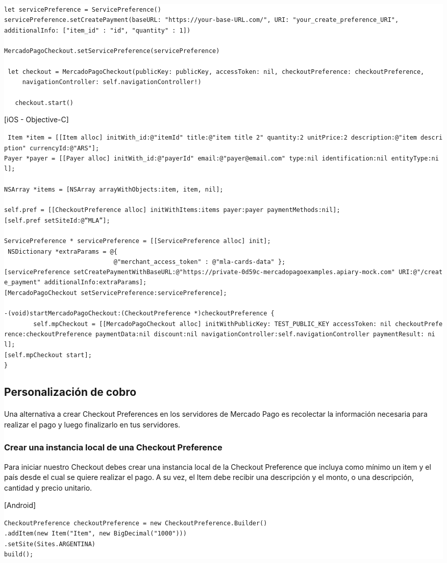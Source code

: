 	let servicePreference = ServicePreference()
	servicePreference.setCreatePayment(baseURL: "https://your-base-URL.com/", URI: "your_create_preference_URI",
    additionalInfo: ["item_id" : "id", "quantity" : 1])

	MercadoPagoCheckout.setServicePreference(servicePreference)
	
	 let checkout = MercadoPagoCheckout(publicKey: publicKey, accessToken: nil, checkoutPreference: checkoutPreference,
         navigationController: self.navigationController!)

	   checkout.start()


[iOS - Objective-C]

	 Item *item = [[Item alloc] initWith_id:@"itemId" title:@"item title 2" quantity:2 unitPrice:2 description:@"item description" currencyId:@"ARS"];
    Payer *payer = [[Payer alloc] initWith_id:@"payerId" email:@"payer@email.com" type:nil identification:nil entityType:nil];
    
    NSArray *items = [NSArray arrayWithObjects:item, item, nil];
        
    self.pref = [[CheckoutPreference alloc] initWithItems:items payer:payer paymentMethods:nil];
	[self.pref setSiteId:@“MLA”];

	ServicePreference * servicePreference = [[ServicePreference alloc] init];
	 NSDictionary *extraParams = @{
                                  @"merchant_access_token" : @"mla-cards-data" };
	[servicePreference setCreatePaymentWithBaseURL:@"https://private-0d59c-mercadopagoexamples.apiary-mock.com" URI:@"/create_payment" additionalInfo:extraParams];
	[MercadoPagoCheckout setServicePreference:servicePreference];

	-(void)startMercadoPagoCheckout:(CheckoutPreference *)checkoutPreference {
		    self.mpCheckout = [[MercadoPagoCheckout alloc] initWithPublicKey: TEST_PUBLIC_KEY accessToken: nil checkoutPreference:checkoutPreference paymentData:nil discount:nil navigationController:self.navigationController paymentResult: nil];
    [self.mpCheckout start];
	}

## Personalización de cobro

Una alternativa a crear Checkout Preferences en los servidores de Mercado Pago es recolectar la información necesaria para realizar el pago y luego finalizarlo en tus servidores.

### Crear una instancia local de una Checkout Preference

Para iniciar nuestro Checkout debes crear una instancia local de la Checkout Preference que incluya como mínimo un item y el país desde el cual se quiere realizar el pago.  A su vez, el Item debe recibir una descripción y el monto, o una descripción, cantidad y precio unitario.

[Android]
```
CheckoutPreference checkoutPreference = new CheckoutPreference.Builder()
.addItem(new Item("Item", new BigDecimal("1000")))
.setSite(Sites.ARGENTINA)
build();
```
